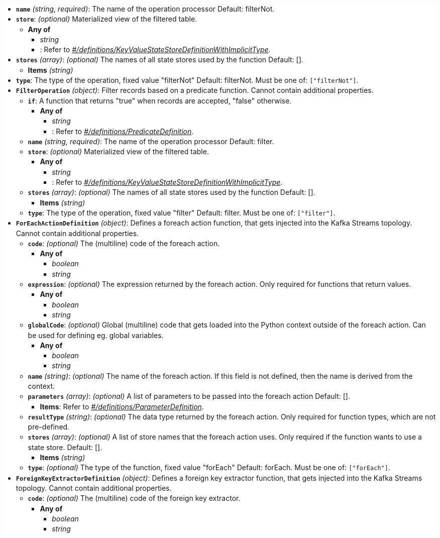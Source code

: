   - **`name`** *(string, required)*: The name of the operation processor Default: filterNot.
  - **`store`**: *(optional)* Materialized view of the filtered table.
    - **Any of**
      - *string*
      - : Refer to *[#/definitions/KeyValueStateStoreDefinitionWithImplicitType](#definitions/KeyValueStateStoreDefinitionWithImplicitType)*.
  - **`stores`** *(array)*: *(optional)* The names of all state stores used by the function Default: [].
    - **Items** *(string)*
  - **`type`**: The type of the operation, fixed value "filterNot" Default: filterNot. Must be one of: `["filterNot"]`.
- <a id="definitions/FilterOperation"></a>**`FilterOperation`** *(object)*: Filter records based on a predicate function. Cannot contain additional properties.
  - **`if`**: A function that returns "true" when records are accepted, "false" otherwise.
    - **Any of**
      - *string*
      - : Refer to *[#/definitions/PredicateDefinition](#definitions/PredicateDefinition)*.
  - **`name`** *(string, required)*: The name of the operation processor Default: filter.
  - **`store`**: *(optional)* Materialized view of the filtered table.
    - **Any of**
      - *string*
      - : Refer to *[#/definitions/KeyValueStateStoreDefinitionWithImplicitType](#definitions/KeyValueStateStoreDefinitionWithImplicitType)*.
  - **`stores`** *(array)*: *(optional)* The names of all state stores used by the function Default: [].
    - **Items** *(string)*
  - **`type`**: The type of the operation, fixed value "filter" Default: filter. Must be one of: `["filter"]`.
- <a id="definitions/ForEachActionDefinition"></a>**`ForEachActionDefinition`** *(object)*: Defines a foreach action function, that gets injected into the Kafka Streams topology. Cannot contain additional properties.
  - **`code`**: *(optional)* The (multiline) code of the foreach action.
    - **Any of**
      - *boolean*
      - *string*
  - **`expression`**: *(optional)* The expression returned by the foreach action. Only required for functions that return values.
    - **Any of**
      - *boolean*
      - *string*
  - **`globalCode`**: *(optional)* Global (multiline) code that gets loaded into the Python context outside of the foreach action. Can be used for defining eg. global variables.
    - **Any of**
      - *boolean*
      - *string*
  - **`name`** *(string)*: *(optional)* The name of the foreach action. If this field is not defined, then the name is derived from the context.
  - **`parameters`** *(array)*: *(optional)* A list of parameters to be passed into the foreach action Default: [].
    - **Items**: Refer to *[#/definitions/ParameterDefinition](#definitions/ParameterDefinition)*.
  - **`resultType`** *(string)*: *(optional)* The data type returned by the foreach action. Only required for function types, which are not pre-defined.
  - **`stores`** *(array)*: *(optional)* A list of store names that the foreach action uses. Only required if the function wants to use a state store. Default: [].
    - **Items** *(string)*
  - **`type`**: *(optional)* The type of the function, fixed value "forEach" Default: forEach. Must be one of: `["forEach"]`.
- <a id="definitions/ForeignKeyExtractorDefinition"></a>**`ForeignKeyExtractorDefinition`** *(object)*: Defines a foreign key extractor function, that gets injected into the Kafka Streams topology. Cannot contain additional properties.
  - **`code`**: *(optional)* The (multiline) code of the foreign key extractor.
    - **Any of**
      - *boolean*
      - *string*